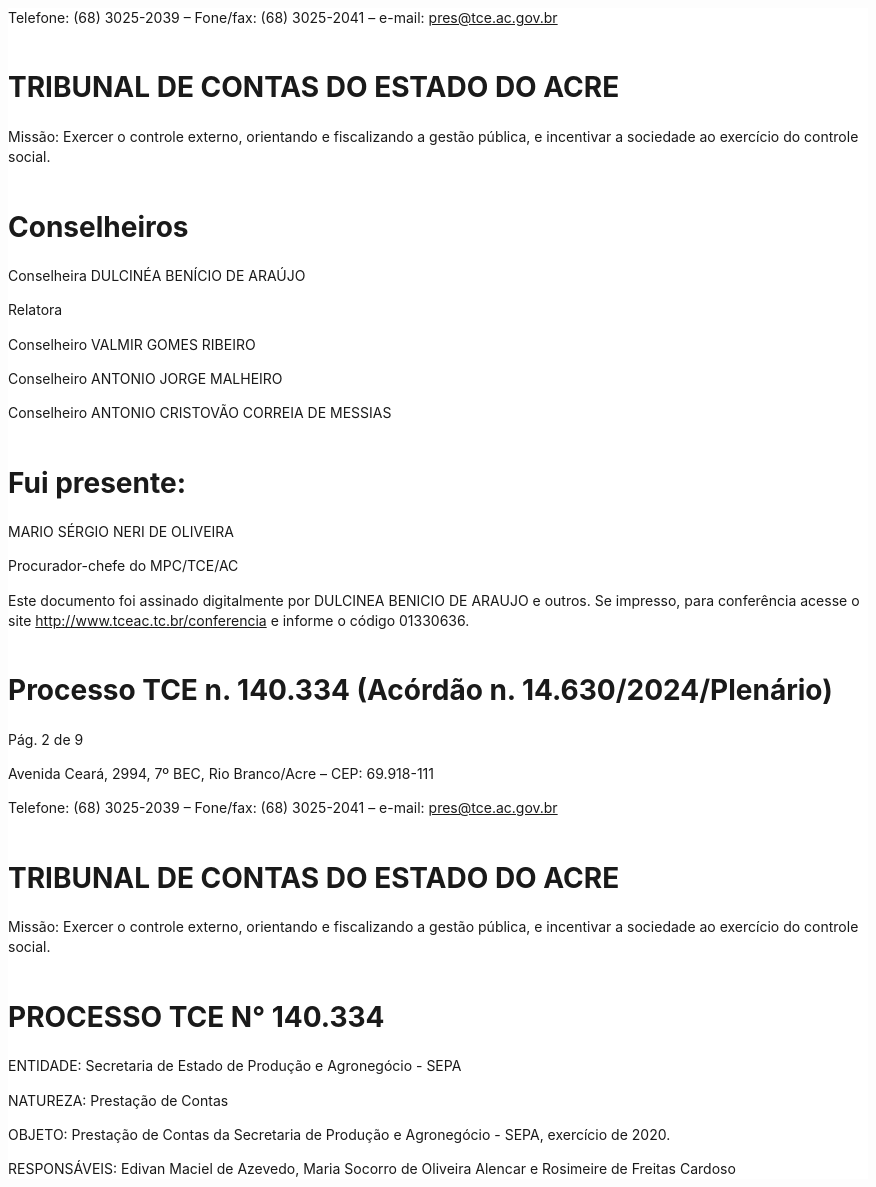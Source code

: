 Telefone: (68) 3025-2039 – Fone/fax: (68) 3025-2041 – e-mail: pres@tce.ac.gov.br

# TRIBUNAL DE CONTAS DO ESTADO DO ACRE

Missão: Exercer o controle externo, orientando e fiscalizando a gestão pública, e incentivar a sociedade ao exercício do controle social.

# Conselheiros

Conselheira DULCINÉA BENÍCIO DE ARAÚJO

Relatora

Conselheiro VALMIR GOMES RIBEIRO

Conselheiro ANTONIO JORGE MALHEIRO

Conselheiro ANTONIO CRISTOVÃO CORREIA DE MESSIAS

# Fui presente:

MARIO SÉRGIO NERI DE OLIVEIRA

Procurador-chefe do MPC/TCE/AC

Este documento foi assinado digitalmente por DULCINEA BENICIO DE ARAUJO e outros. Se impresso, para conferência acesse o site http://www.tceac.tc.br/conferencia e informe o código 01330636.

# Processo TCE n. 140.334 (Acórdão n. 14.630/2024/Plenário)

Pág. 2 de 9

Avenida Ceará, 2994, 7º BEC, Rio Branco/Acre – CEP: 69.918-111

Telefone: (68) 3025-2039 – Fone/fax: (68) 3025-2041 – e-mail: pres@tce.ac.gov.br

# TRIBUNAL DE CONTAS DO ESTADO DO ACRE

Missão: Exercer o controle externo, orientando e fiscalizando a gestão pública, e incentivar a sociedade ao exercício do controle social.

# PROCESSO TCE N° 140.334

ENTIDADE: Secretaria de Estado de Produção e Agronegócio - SEPA

NATUREZA: Prestação de Contas

OBJETO: Prestação de Contas da Secretaria de Produção e Agronegócio - SEPA, exercício de 2020.

RESPONSÁVEIS: Edivan Maciel de Azevedo, Maria Socorro de Oliveira Alencar e Rosimeire de Freitas Cardoso
